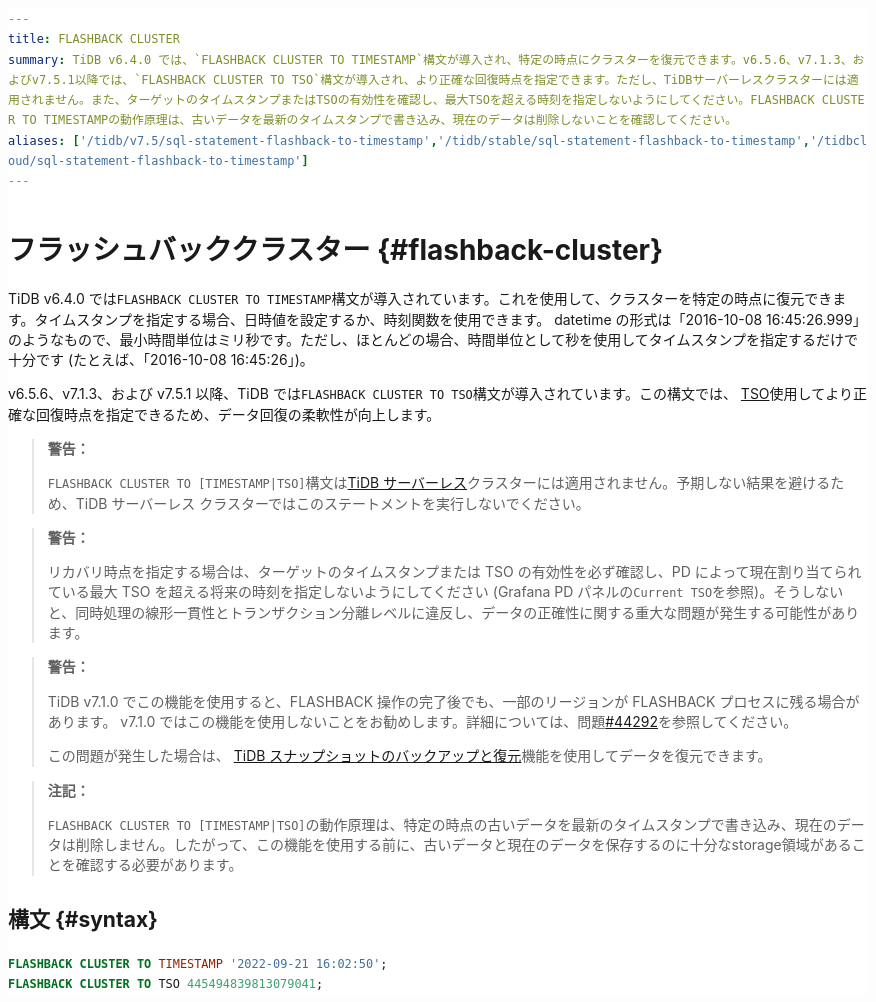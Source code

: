 ```yaml
---
title: FLASHBACK CLUSTER
summary: TiDB v6.4.0 では、`FLASHBACK CLUSTER TO TIMESTAMP`構文が導入され、特定の時点にクラスターを復元できます。v6.5.6、v7.1.3、およびv7.5.1以降では、`FLASHBACK CLUSTER TO TSO`構文が導入され、より正確な回復時点を指定できます。ただし、TiDBサーバーレスクラスターには適用されません。また、ターゲットのタイムスタンプまたはTSOの有効性を確認し、最大TSOを超える時刻を指定しないようにしてください。FLASHBACK CLUSTER TO TIMESTAMPの動作原理は、古いデータを最新のタイムスタンプで書き込み、現在のデータは削除しないことを確認してください。
aliases: ['/tidb/v7.5/sql-statement-flashback-to-timestamp','/tidb/stable/sql-statement-flashback-to-timestamp','/tidbcloud/sql-statement-flashback-to-timestamp']
---
```


# フラッシュバッククラスター {#flashback-cluster}

TiDB v6.4.0 では`FLASHBACK CLUSTER TO TIMESTAMP`構文が導入されています。これを使用して、クラスターを特定の時点に復元できます。タイムスタンプを指定する場合、日時値を設定するか、時刻関数を使用できます。 datetime の形式は「2016-10-08 16:45:26.999」のようなもので、最小時間単位はミリ秒です。ただし、ほとんどの場合、時間単位として秒を使用してタイムスタンプを指定するだけで十分です (たとえば、「2016-10-08 16:45:26」)。

v6.5.6、v7.1.3、および v7.5.1 以降、TiDB では`FLASHBACK CLUSTER TO TSO`構文が導入されています。この構文では、 [TSO](/tso.md)使用してより正確な回復時点を指定できるため、データ回復の柔軟性が向上します。

> **警告：**
>
> `FLASHBACK CLUSTER TO [TIMESTAMP|TSO]`構文は[TiDB サーバーレス](https://docs.pingcap.com/tidbcloud/select-cluster-tier#tidb-serverless)クラスターには適用されません。予期しない結果を避けるため、TiDB サーバーレス クラスターではこのステートメントを実行しないでください。

> **警告：**
>
> リカバリ時点を指定する場合は、ターゲットのタイムスタンプまたは TSO の有効性を必ず確認し、PD によって現在割り当てられている最大 TSO を超える将来の時刻を指定しないようにしてください (Grafana PD パネルの`Current TSO`を参照)。そうしないと、同時処理の線形一貫性とトランザクション分離レベルに違反し、データの正確性に関する重大な問題が発生する可能性があります。

<CustomContent platform="tidb">

> **警告：**
>
> TiDB v7.1.0 でこの機能を使用すると、FLASHBACK 操作の完了後でも、一部のリージョンが FLASHBACK プロセスに残る場合があります。 v7.1.0 ではこの機能を使用しないことをお勧めします。詳細については、問題[#44292](https://github.com/pingcap/tidb/issues/44292)を参照してください。
>
> この問題が発生した場合は、 [TiDB スナップショットのバックアップと復元](/br/br-snapshot-guide.md)機能を使用してデータを復元できます。

</CustomContent>

> **注記：**
>
> `FLASHBACK CLUSTER TO [TIMESTAMP|TSO]`の動作原理は、特定の時点の古いデータを最新のタイムスタンプで書き込み、現在のデータは削除しません。したがって、この機能を使用する前に、古いデータと現在のデータを保存するのに十分なstorage領域があることを確認する必要があります。

## 構文 {#syntax}

```sql
FLASHBACK CLUSTER TO TIMESTAMP '2022-09-21 16:02:50';
FLASHBACK CLUSTER TO TSO 445494839813079041;
```
